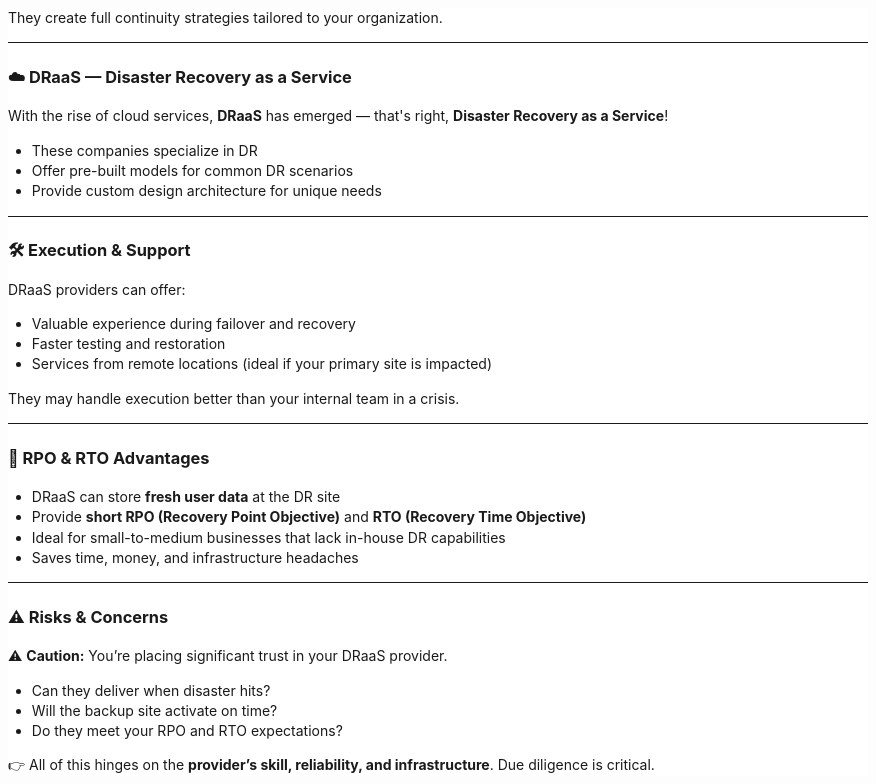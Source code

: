 They create full continuity strategies tailored to your organization.

---

### ☁️ DRaaS — Disaster Recovery as a Service

With the rise of cloud services, **DRaaS** has emerged — that's right, **Disaster Recovery as a Service**!

- These companies specialize in DR  
- Offer pre-built models for common DR scenarios  
- Provide custom design architecture for unique needs  

---

### 🛠️ Execution & Support

DRaaS providers can offer:

- Valuable experience during failover and recovery  
- Faster testing and restoration  
- Services from remote locations (ideal if your primary site is impacted)  

They may handle execution better than your internal team in a crisis.

---

### 🔄 RPO & RTO Advantages

- DRaaS can store **fresh user data** at the DR site  
- Provide **short RPO (Recovery Point Objective)** and **RTO (Recovery Time Objective)**  
- Ideal for small-to-medium businesses that lack in-house DR capabilities  
- Saves time, money, and infrastructure headaches  

---

### ⚠️ Risks & Concerns

⚠️ **Caution:** You’re placing significant trust in your DRaaS provider.

- Can they deliver when disaster hits?  
- Will the backup site activate on time?  
- Do they meet your RPO and RTO expectations?

👉 All of this hinges on the **provider’s skill, reliability, and infrastructure**. Due diligence is critical.


